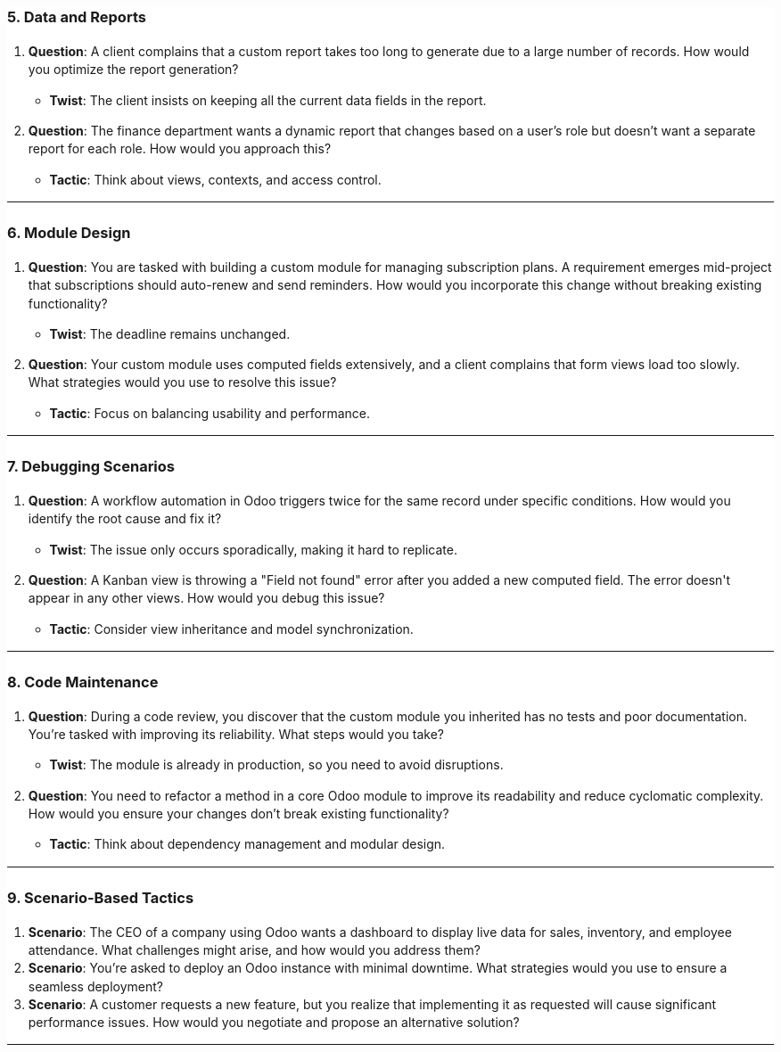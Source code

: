 
### **5. Data and Reports**
1. **Question**: A client complains that a custom report takes too long to generate due to a large number of records. How would you optimize the report generation?
   - **Twist**: The client insists on keeping all the current data fields in the report.

2. **Question**: The finance department wants a dynamic report that changes based on a user’s role but doesn’t want a separate report for each role. How would you approach this?
   - **Tactic**: Think about views, contexts, and access control.

---

### **6. Module Design**
1. **Question**: You are tasked with building a custom module for managing subscription plans. A requirement emerges mid-project that subscriptions should auto-renew and send reminders. How would you incorporate this change without breaking existing functionality?
   - **Twist**: The deadline remains unchanged.

2. **Question**: Your custom module uses computed fields extensively, and a client complains that form views load too slowly. What strategies would you use to resolve this issue?
   - **Tactic**: Focus on balancing usability and performance.

---

### **7. Debugging Scenarios**
1. **Question**: A workflow automation in Odoo triggers twice for the same record under specific conditions. How would you identify the root cause and fix it?
   - **Twist**: The issue only occurs sporadically, making it hard to replicate.

2. **Question**: A Kanban view is throwing a "Field not found" error after you added a new computed field. The error doesn't appear in any other views. How would you debug this issue?
   - **Tactic**: Consider view inheritance and model synchronization.

---

### **8. Code Maintenance**
1. **Question**: During a code review, you discover that the custom module you inherited has no tests and poor documentation. You’re tasked with improving its reliability. What steps would you take?
   - **Twist**: The module is already in production, so you need to avoid disruptions.

2. **Question**: You need to refactor a method in a core Odoo module to improve its readability and reduce cyclomatic complexity. How would you ensure your changes don’t break existing functionality?
   - **Tactic**: Think about dependency management and modular design.

---

### **9. Scenario-Based Tactics**
1. **Scenario**: The CEO of a company using Odoo wants a dashboard to display live data for sales, inventory, and employee attendance. What challenges might arise, and how would you address them?
2. **Scenario**: You’re asked to deploy an Odoo instance with minimal downtime. What strategies would you use to ensure a seamless deployment?
3. **Scenario**: A customer requests a new feature, but you realize that implementing it as requested will cause significant performance issues. How would you negotiate and propose an alternative solution?

---